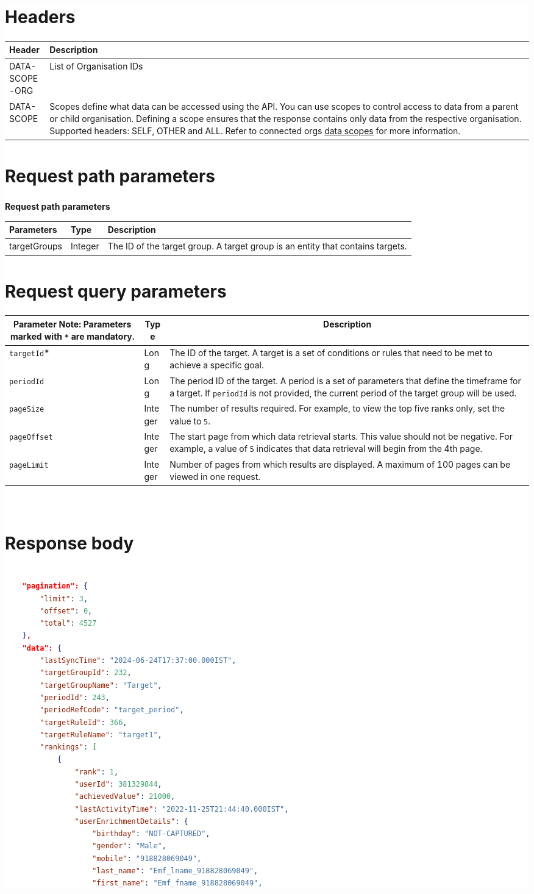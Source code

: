 # Headers

| Header         | Description                                                                                                                                                                                                                                                                                                                                                                                                       |
| :------------- | :---------------------------------------------------------------------------------------------------------------------------------------------------------------------------------------------------------------------------------------------------------------------------------------------------------------------------------------------------------------------------------------------------------------- |
| DATA-SCOPE-ORG | List of Organisation IDs                                                                                                                                                                                                                                                                                                                                                                                          |
| DATA-SCOPE     | Scopes define what data can be accessed using the API. You can use scopes to control access to data from a parent or child organisation. Defining a scope ensures that the response contains only data from the respective organisation. Supported headers: SELF, OTHER and ALL. Refer to connected orgs [data scopes](https://docs.capillarytech.com/reference/connected-orgs-data-scopes) for more information. |

# Request path parameters

**Request path parameters**

| Parameters   | Type    | Description                                                                    |
| :----------- | :------ | :----------------------------------------------------------------------------- |
| targetGroups | Integer | The ID of the target group. A target group is an entity that contains targets. |

# Request query parameters

| Parameter **Note:** Parameters marked with `*` are mandatory. | Type    | Description                                                                                                                                                                              |
| ------------------------------------------------------------- | ------- | ---------------------------------------------------------------------------------------------------------------------------------------------------------------------------------------- |
| `targetId`\*                                                  | Long    | The ID of the target. A target is a set of conditions or rules that need to be met to achieve a specific goal.                                                                           |
| `periodId`                                                    | Long    | The period ID of the target. A period is a set of parameters that define the timeframe for a target. If `periodId` is not provided, the current period of the target group will be used. |
| `pageSize`                                                    | Integer | The number of results required. For example, to view the top five ranks only, set the value to `5`.                                                                                      |
| `pageOffset`                                                  | Integer | The start page from which data retrieval starts. This value should not be negative.  For example, a value of `5` indicates that data retrieval will begin from the 4th page.             |
| `pageLimit`                                                   | Integer | Number of pages from which results are displayed.  A maximum of 100 pages can be viewed in one request.                                                                                  |

<br />

# Response body

```json

    "pagination": {
        "limit": 3,
        "offset": 0,
        "total": 4527
    },
    "data": {
        "lastSyncTime": "2024-06-24T17:37:00.000IST",
        "targetGroupId": 232,
        "targetGroupName": "Target",
        "periodId": 243,
        "periodRefCode": "target_period",
        "targetRuleId": 366,
        "targetRuleName": "target1",
        "rankings": [
            {
                "rank": 1,
                "userId": 381329844,
                "achievedValue": 21000,
                "lastActivityTime": "2022-11-25T21:44:40.000IST",
                "userEnrichmentDetails": {
                    "birthday": "NOT-CAPTURED",
                    "gender": "Male",
                    "mobile": "918828069049",
                    "last_name": "Emf_lname_918828069049",
                    "first_name": "Emf_fname_918828069049",
```